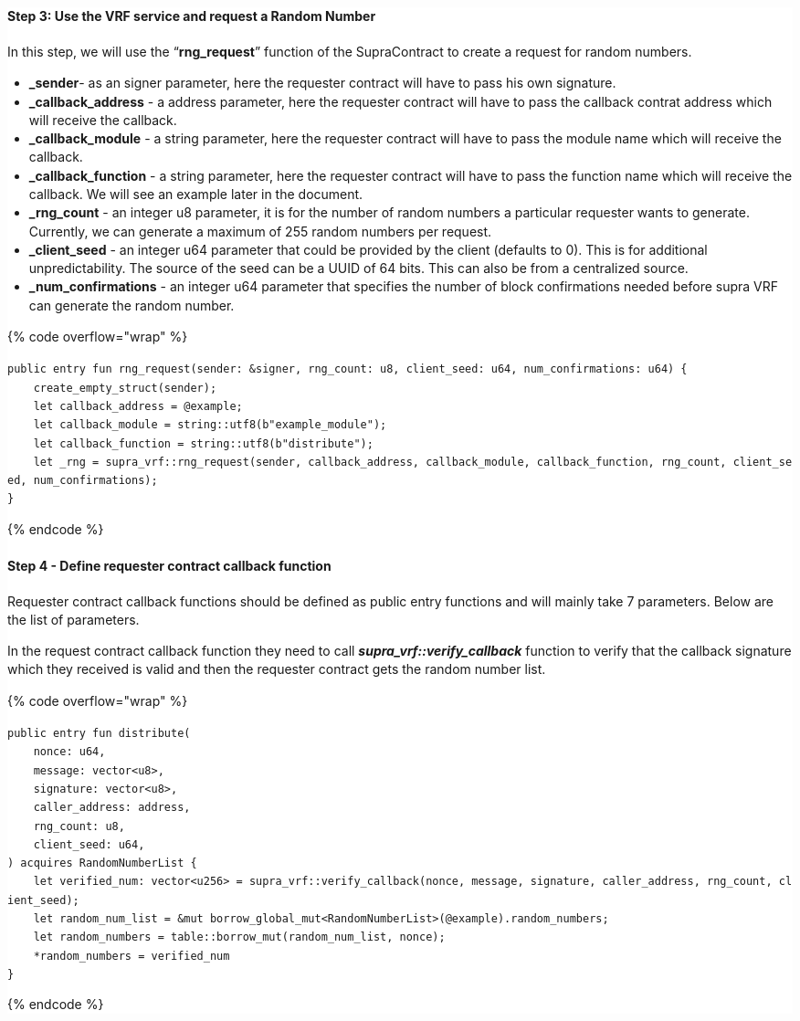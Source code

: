 #### Step 3: Use the VRF service and request a Random Number[​](https://qa-docs.supraoracles.com/docs/vrf-dev-guide#step-3-use-the-vrf-service-and-request-for-a-random-number)

In this step, we will use the “**rng\_request**” function of the SupraContract to create a request for random numbers.

* **\_sender**- as an signer parameter, here the requester contract will have to pass his own signature.
* **\_callback\_address** - a address parameter, here the requester contract will have to pass the callback contrat address which will receive the callback.
* **\_callback\_module** - a string parameter, here the requester contract will have to pass the module name which will receive the callback.
* **\_callback\_function** - a string parameter, here the requester contract will have to pass the function name which will receive the callback. We will see an example later in the document.
* **\_rng\_count** - an integer u8 parameter, it is for the number of random numbers a particular requester wants to generate. Currently, we can generate a maximum of 255 random numbers per request.
* **\_client\_seed** - an integer u64 parameter that could be provided by the client (defaults to 0). This is for additional unpredictability. The source of the seed can be a UUID of 64 bits. This can also be from a centralized source.
* **\_num\_confirmations** - an integer u64 parameter that specifies the number of block confirmations needed before supra VRF can generate the random number.

{% code overflow="wrap" %}
```solidity
public entry fun rng_request(sender: &signer, rng_count: u8, client_seed: u64, num_confirmations: u64) {
    create_empty_struct(sender);
    let callback_address = @example;
    let callback_module = string::utf8(b"example_module");
    let callback_function = string::utf8(b"distribute");
    let _rng = supra_vrf::rng_request(sender, callback_address, callback_module, callback_function, rng_count, client_seed, num_confirmations);
}
```
{% endcode %}

#### Step 4 - Define requester contract callback function

Requester contract callback functions should be defined as public entry functions and will mainly take 7 parameters. Below are the list of parameters.

In the request contract callback function they need to call _**supra\_vrf::verify\_callback**_ function to verify that the callback signature which they received is valid and then the requester contract gets the random number list.

{% code overflow="wrap" %}
```solidity
public entry fun distribute(
    nonce: u64,
    message: vector<u8>,
    signature: vector<u8>,
    caller_address: address,
    rng_count: u8,
    client_seed: u64,
) acquires RandomNumberList {
    let verified_num: vector<u256> = supra_vrf::verify_callback(nonce, message, signature, caller_address, rng_count, client_seed);
    let random_num_list = &mut borrow_global_mut<RandomNumberList>(@example).random_numbers;
    let random_numbers = table::borrow_mut(random_num_list, nonce);
    *random_numbers = verified_num
} 
```
{% endcode %}
